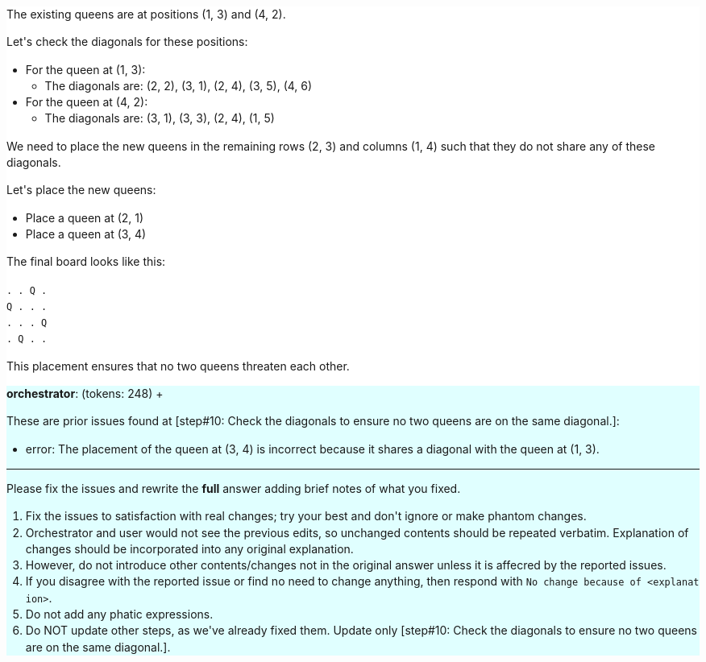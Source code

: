 The existing queens are at positions (1, 3) and (4, 2).

Let's check the diagonals for these positions:
- For the queen at (1, 3):
  - The diagonals are: (2, 2), (3, 1), (2, 4), (3, 5), (4, 6)
- For the queen at (4, 2):
  - The diagonals are: (3, 1), (3, 3), (2, 4), (1, 5)

We need to place the new queens in the remaining rows (2, 3) and columns (1, 4) such that they do not share any of these diagonals.

Let's place the new queens:
- Place a queen at (2, 1)
- Place a queen at (3, 4)

The final board looks like this:
```
. . Q .
Q . . .
. . . Q
. Q . .
```

This placement ensures that no two queens threaten each other.


</div></div>

<div class="section_header collapsible" style="background-color:lightcyan">
<div class="header"><b>orchestrator</b>: (tokens: 248) +</div>
<div class="content">

These are prior issues found at [step#10: Check the diagonals to ensure no two queens are on the same diagonal.]:

* error: The placement of the queen at (3, 4) is incorrect because it shares a diagonal with the queen at (1, 3).

---

Please fix the issues and rewrite the **full** answer adding brief notes of what you fixed. 

1. Fix the issues to satisfaction with real changes; try your best and don't ignore or make phantom changes. 
2. Orchestrator and user would not see the previous edits, so unchanged contents should be repeated verbatim. 
   Explanation of changes should be incorporated into any original explanation.
3. However, do not introduce other contents/changes not in the original answer unless it is affecred by the reported 
   issues. 
4. If you disagree with the reported issue or find no need to change anything, then respond with `No change because of <explanation>`.
5. Do not add any phatic expressions.
6. Do NOT update other steps, as we've already fixed them. Update only [step#10: Check the diagonals to ensure no two queens are on the same diagonal.].


</div></div>
